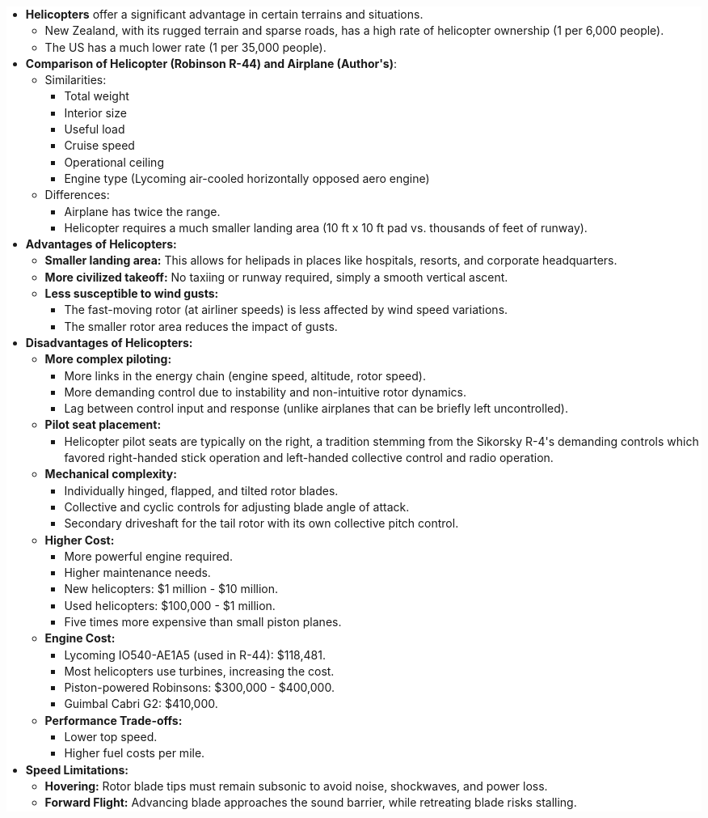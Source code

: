 *   **Helicopters** offer a significant advantage in certain terrains and situations.
    *   New Zealand, with its rugged terrain and sparse roads, has a high rate of helicopter ownership (1 per 6,000 people).
    *   The US has a much lower rate (1 per 35,000 people).
*   **Comparison of Helicopter (Robinson R-44) and Airplane (Author's)**:
    *   Similarities:
        *   Total weight
        *   Interior size
        *   Useful load
        *   Cruise speed
        *   Operational ceiling
        *   Engine type (Lycoming air-cooled horizontally opposed aero engine)
    *   Differences:
        *   Airplane has twice the range.
        *   Helicopter requires a much smaller landing area (10 ft x 10 ft pad vs. thousands of feet of runway).
*   **Advantages of Helicopters:**
    *   **Smaller landing area:** This allows for helipads in places like hospitals, resorts, and corporate headquarters.
    *   **More civilized takeoff:** No taxiing or runway required, simply a smooth vertical ascent.
    *   **Less susceptible to wind gusts:**
        *   The fast-moving rotor (at airliner speeds) is less affected by wind speed variations.
        *   The smaller rotor area reduces the impact of gusts.
*   **Disadvantages of Helicopters:**
    *   **More complex piloting:** 
        *   More links in the energy chain (engine speed, altitude, rotor speed).
        *   More demanding control due to instability and non-intuitive rotor dynamics.
        *   Lag between control input and response (unlike airplanes that can be briefly left uncontrolled).
    *   **Pilot seat placement:** 
        *   Helicopter pilot seats are typically on the right, a tradition stemming from the Sikorsky R-4's demanding controls which favored right-handed stick operation and left-handed collective control and radio operation.
    *   **Mechanical complexity:** 
        *   Individually hinged, flapped, and tilted rotor blades.
        *   Collective and cyclic controls for adjusting blade angle of attack.
        *   Secondary driveshaft for the tail rotor with its own collective pitch control.
    *   **Higher Cost:**
        *   More powerful engine required.
        *   Higher maintenance needs.
        *   New helicopters: $1 million - $10 million.
        *   Used helicopters: $100,000 - $1 million.
        *   Five times more expensive than small piston planes.
    *   **Engine Cost:**
        *   Lycoming IO540-AE1A5 (used in R-44): $118,481.
        *   Most helicopters use turbines, increasing the cost.
        *   Piston-powered Robinsons: $300,000 - $400,000.
        *   Guimbal Cabri G2: $410,000.
    *   **Performance Trade-offs:**
        *   Lower top speed.
        *   Higher fuel costs per mile.
*   **Speed Limitations:**
    *   **Hovering:** Rotor blade tips must remain subsonic to avoid noise, shockwaves, and power loss.
    *   **Forward Flight:** Advancing blade approaches the sound barrier, while retreating blade risks stalling.

